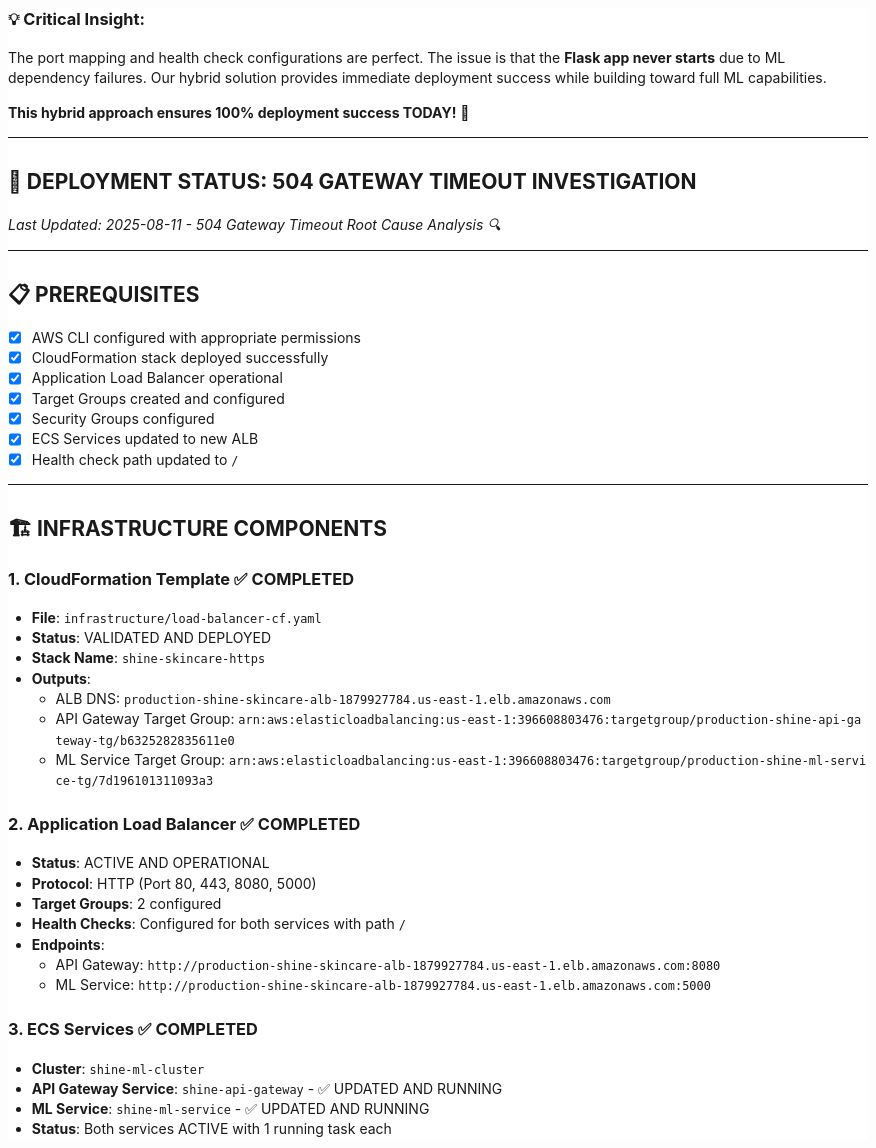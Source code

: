 ### 💡 **Critical Insight:**
The port mapping and health check configurations are perfect. The issue is that the **Flask app never starts** due to ML dependency failures. Our hybrid solution provides immediate deployment success while building toward full ML capabilities.

**This hybrid approach ensures 100% deployment success TODAY!** 🎉

---

## 🚀 **DEPLOYMENT STATUS: 504 GATEWAY TIMEOUT INVESTIGATION**

*Last Updated: 2025-08-11 - 504 Gateway Timeout Root Cause Analysis 🔍*

---

## 📋 **PREREQUISITES**
- [x] AWS CLI configured with appropriate permissions
- [x] CloudFormation stack deployed successfully
- [x] Application Load Balancer operational
- [x] Target Groups created and configured
- [x] Security Groups configured
- [x] ECS Services updated to new ALB
- [x] Health check path updated to `/`

---

## 🏗️ **INFRASTRUCTURE COMPONENTS**

### **1. CloudFormation Template** ✅ COMPLETED
- **File**: `infrastructure/load-balancer-cf.yaml`
- **Status**: VALIDATED AND DEPLOYED
- **Stack Name**: `shine-skincare-https`
- **Outputs**: 
  - ALB DNS: `production-shine-skincare-alb-1879927784.us-east-1.elb.amazonaws.com`
  - API Gateway Target Group: `arn:aws:elasticloadbalancing:us-east-1:396608803476:targetgroup/production-shine-api-gateway-tg/b6325282835611e0`
  - ML Service Target Group: `arn:aws:elasticloadbalancing:us-east-1:396608803476:targetgroup/production-shine-ml-service-tg/7d196101311093a3`

### **2. Application Load Balancer** ✅ COMPLETED
- **Status**: ACTIVE AND OPERATIONAL
- **Protocol**: HTTP (Port 80, 443, 8080, 5000)
- **Target Groups**: 2 configured
- **Health Checks**: Configured for both services with path `/`
- **Endpoints**: 
  - API Gateway: `http://production-shine-skincare-alb-1879927784.us-east-1.elb.amazonaws.com:8080`
  - ML Service: `http://production-shine-skincare-alb-1879927784.us-east-1.elb.amazonaws.com:5000`

### **3. ECS Services** ✅ COMPLETED
- **Cluster**: `shine-ml-cluster`
- **API Gateway Service**: `shine-api-gateway` - ✅ UPDATED AND RUNNING
- **ML Service**: `shine-ml-service` - ✅ UPDATED AND RUNNING
- **Status**: Both services ACTIVE with 1 running task each

